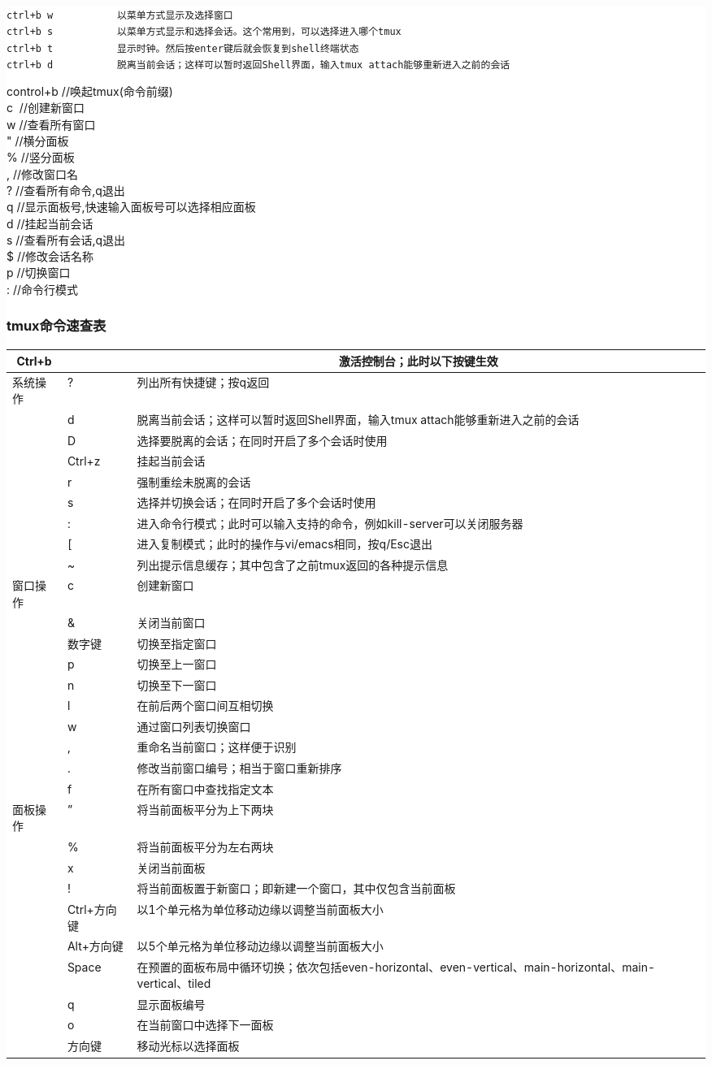 ```bash
ctrl+b w           以菜单方式显示及选择窗口
ctrl+b s           以菜单方式显示和选择会话。这个常用到，可以选择进入哪个tmux
ctrl+b t           显示时钟。然后按enter键后就会恢复到shell终端状态
ctrl+b d           脱离当前会话；这样可以暂时返回Shell界面，输入tmux attach能够重新进入之前的会话
```
control+b //唤起tmux(命令前缀)<br />c  //创建新窗口<br />w //查看所有窗口<br />" //横分面板<br />% //竖分面板<br />, //修改窗口名<br />? //查看所有命令,q退出<br />q //显示面板号,快速输入面板号可以选择相应面板<br />d //挂起当前会话<br />s //查看所有会话,q退出<br />$ //修改会话名称<br />p //切换窗口<br />: //命令行模式
<a name="XXwBW"></a>
### tmux命令速查表
| Ctrl+b |  | 激活控制台；此时以下按键生效 |
| --- | --- | --- |
| 系统操作 | ? | 列出所有快捷键；按q返回 |
|  | d | 脱离当前会话；这样可以暂时返回Shell界面，输入tmux attach能够重新进入之前的会话 |
|  | D | 选择要脱离的会话；在同时开启了多个会话时使用 |
|  | Ctrl+z | 挂起当前会话 |
|  | r | 强制重绘未脱离的会话 |
|  | s | 选择并切换会话；在同时开启了多个会话时使用 |
|  | : | 进入命令行模式；此时可以输入支持的命令，例如kill-server可以关闭服务器 |
|  | [ | 进入复制模式；此时的操作与vi/emacs相同，按q/Esc退出 |
|  | ~ | 列出提示信息缓存；其中包含了之前tmux返回的各种提示信息 |
| 窗口操作 | c | 创建新窗口 |
|  | & | 关闭当前窗口 |
|  | 数字键 | 切换至指定窗口 |
|  | p | 切换至上一窗口 |
|  | n | 切换至下一窗口 |
|  | l | 在前后两个窗口间互相切换 |
|  | w | 通过窗口列表切换窗口 |
|  | , | 重命名当前窗口；这样便于识别 |
|  | . | 修改当前窗口编号；相当于窗口重新排序 |
|  | f | 在所有窗口中查找指定文本 |
| 面板操作 | ” | 将当前面板平分为上下两块 |
|  | % | 将当前面板平分为左右两块 |
|  | x | 关闭当前面板 |
|  | ! | 将当前面板置于新窗口；即新建一个窗口，其中仅包含当前面板 |
|  | Ctrl+方向键 | 以1个单元格为单位移动边缘以调整当前面板大小 |
|  | Alt+方向键 | 以5个单元格为单位移动边缘以调整当前面板大小 |
|  | Space | 在预置的面板布局中循环切换；依次包括even-horizontal、even-vertical、main-horizontal、main-vertical、tiled |
|  | q | 显示面板编号 |
|  | o | 在当前窗口中选择下一面板 |
|  | 方向键 | 移动光标以选择面板 |